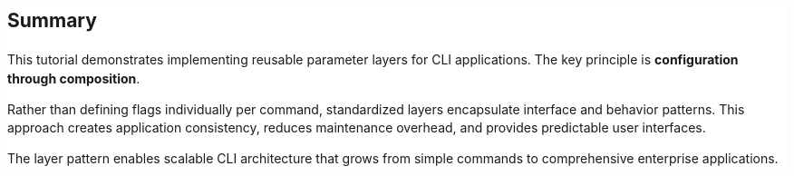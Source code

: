 ## Summary

This tutorial demonstrates implementing reusable parameter layers for CLI applications. The key principle is **configuration through composition**.

Rather than defining flags individually per command, standardized layers encapsulate interface and behavior patterns. This approach creates application consistency, reduces maintenance overhead, and provides predictable user interfaces.

The layer pattern enables scalable CLI architecture that grows from simple commands to comprehensive enterprise applications.
